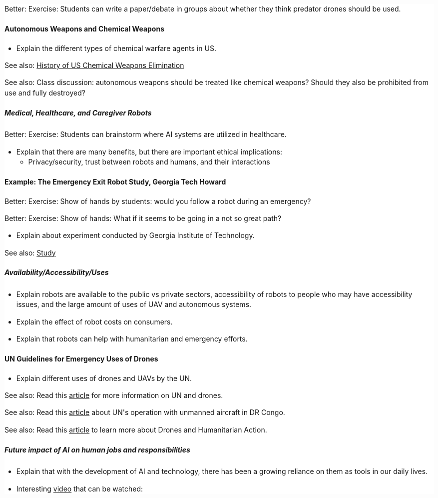 Better: Exercise: Students can write a paper/debate in groups about whether they think predator drones should be used. 

#### Autonomous Weapons and Chemical Weapons

- Explain the different types of chemical warfare agents in US.

See also: [History of US Chemical Weapons Elimination](https://www.cdc.gov/nceh/demil/history.htm)

See also: Class discussion: autonomous weapons should be treated like chemical weapons? Should they also be prohibited from use and fully destroyed? 

##### Medical, Healthcare, and Caregiver Robots

Better: Exercise: Students can brainstorm where AI systems are utilized in healthcare.

- Explain that there are many benefits, but there are important ethical implications:
     - Privacy/security, trust between robots and humans, and their interactions 

#### Example: The Emergency Exit Robot Study, Georgia Tech Howard

Better: Exercise: Show of hands by students: would you follow a robot during an emergency? 

Better: Exercise: Show of hands: What if it seems to be going in a not so great path?

- Explain about experiment conducted by Georgia Institute of Technology.

See also: [Study](https://www.cc.gatech.edu/~alanwags/pubs/Robinette-HRI-2016.pdf)

##### Availability/Accessibility/Uses

- Explain robots are available to the public vs private sectors, accessibility of robots to people who may have accessibility issues, and the large amount of uses of UAV and autonomous systems. 

- Explain the effect of robot costs on consumers.

- Explain that robots can help with humanitarian and emergency efforts.

#### UN Guidelines for Emergency Uses of Drones

- Explain different uses of drones and UAVs by the UN. 

See also: Read this [article](https://news.un.org/en/story/2017/09/564452-feature-does-drone-technology-hold-promise-un) for more information on UN and drones.

See also: Read this [article](https://news.un.org/en/story/2013/12/456942-un-launches-unmanned-surveillance-aircraft-better-protect-civilians-vast-dr) about UN's operation with unmanned aircraft in DR Congo.

See also: Read this [article](https://reliefweb.int/sites/reliefweb.int/files/resources/Drones%20in%20Humanitarian%20Action.pdf) to learn more about Drones and Humanitarian Action.

##### Future impact of AI on human jobs and responsibilities

- Explain that with the development of AI and technology, there has been a growing reliance on them as tools in our daily lives.

- Interesting [video](https://youtu.be/7Pq-S557XQU?) that can be watched: 

